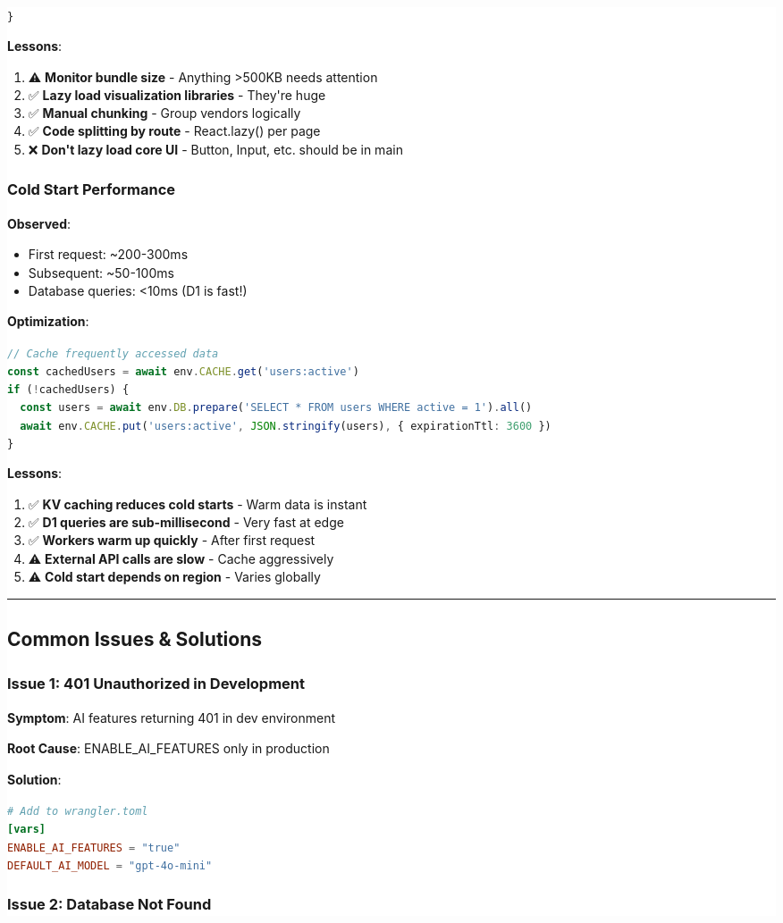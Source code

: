 ```typescript
}
```

**Lessons**:
1. ⚠️ **Monitor bundle size** - Anything >500KB needs attention
2. ✅ **Lazy load visualization libraries** - They're huge
3. ✅ **Manual chunking** - Group vendors logically
4. ✅ **Code splitting by route** - React.lazy() per page
5. ❌ **Don't lazy load core UI** - Button, Input, etc. should be in main

### Cold Start Performance

**Observed**:
- First request: ~200-300ms
- Subsequent: ~50-100ms
- Database queries: <10ms (D1 is fast!)

**Optimization**:
```typescript
// Cache frequently accessed data
const cachedUsers = await env.CACHE.get('users:active')
if (!cachedUsers) {
  const users = await env.DB.prepare('SELECT * FROM users WHERE active = 1').all()
  await env.CACHE.put('users:active', JSON.stringify(users), { expirationTtl: 3600 })
}
```

**Lessons**:
1. ✅ **KV caching reduces cold starts** - Warm data is instant
2. ✅ **D1 queries are sub-millisecond** - Very fast at edge
3. ✅ **Workers warm up quickly** - After first request
4. ⚠️ **External API calls are slow** - Cache aggressively
5. ⚠️ **Cold start depends on region** - Varies globally

---

## Common Issues & Solutions

### Issue 1: 401 Unauthorized in Development

**Symptom**: AI features returning 401 in dev environment

**Root Cause**: ENABLE_AI_FEATURES only in production

**Solution**:
```toml
# Add to wrangler.toml
[vars]
ENABLE_AI_FEATURES = "true"
DEFAULT_AI_MODEL = "gpt-4o-mini"
```

### Issue 2: Database Not Found
